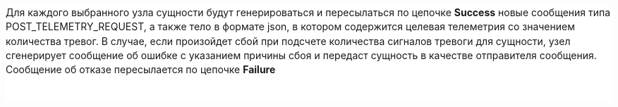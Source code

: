 Для каждого выбранного узла сущности будут генерироваться и пересылаться по цепочке **Success** новые сообщения типа POST_TELEMETRY_REQUEST, а также тело в формате json, в котором содержится целевая телеметрия со значением количества тревог. В случае, если произойдет сбой при подсчете количества сигналов тревоги для сущности, узел сгенерирует сообщение об ошибке с указанием причины сбоя и передаст сущность в качестве отправителя сообщения. Сообщение об отказе пересылается по цепочке **Failure**

<br/>
